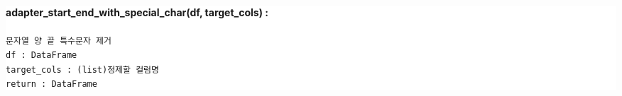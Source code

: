 #### adapter_start_end_with_special_char(df, target_cols) :

```
문자열 양 끝 특수문자 제거
df : DataFrame
target_cols : (list)정제할 컬럼명
return : DataFrame
```
